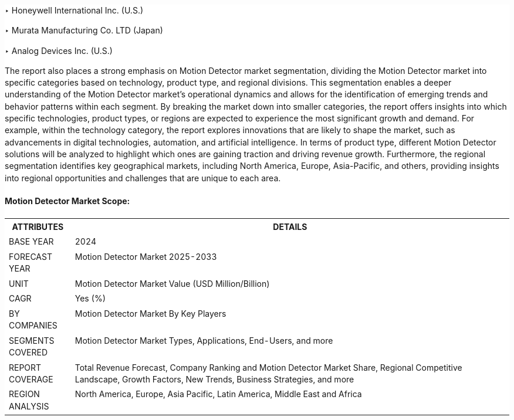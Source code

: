 ‣ Honeywell International Inc. (U.S.)

‣ Murata Manufacturing Co. LTD (Japan)

‣ Analog Devices Inc. (U.S.)

The report also places a strong emphasis on Motion Detector market segmentation, dividing the Motion Detector market into specific categories based on technology, product type, and regional divisions. This segmentation enables a deeper understanding of the Motion Detector market’s operational dynamics and allows for the identification of emerging trends and behavior patterns within each segment. By breaking the market down into smaller categories, the report offers insights into which specific technologies, product types, or regions are expected to experience the most significant growth and demand. For example, within the technology category, the report explores innovations that are likely to shape the market, such as advancements in digital technologies, automation, and artificial intelligence. In terms of product type, different Motion Detector solutions will be analyzed to highlight which ones are gaining traction and driving revenue growth. Furthermore, the regional segmentation identifies key geographical markets, including North America, Europe, Asia-Pacific, and others, providing insights into regional opportunities and challenges that are unique to each area.

<h4>Motion Detector Market Scope:</h4>
<table>
<tr>
<th>ATTRIBUTES</th>
<th>DETAILS</th>
</tr>
<tr>
<td>BASE YEAR</td>
<td>2024</td>
</tr>
<tr>
<td>FORECAST YEAR</td>
<td>Motion Detector Market 2025-2033</td>
</tr>
<tr>
<td>UNIT</td>
<td>Motion Detector Market Value (USD Million/Billion)</td>
<tr>
<td>CAGR</td>
<td>Yes (%)</td>
</tr>
</tr>
<tr>
<td>BY COMPANIES</td>
<td>Motion Detector Market By Key Players</td>
</tr>
<tr>
<td>SEGMENTS COVERED</td>
<td>Motion Detector Market Types, Applications, End-Users, and more</td>
</tr>
<tr>
<td>REPORT COVERAGE</td>
<td>Total Revenue Forecast, Company Ranking and Motion Detector Market Share, Regional Competitive Landscape, Growth Factors, New Trends, Business Strategies, and more</td>
</tr>
<tr>
<td>REGION ANALYSIS</td>
<td>North America, Europe, Asia Pacific, Latin America, Middle East and Africa</td>
</tr>
</table>
